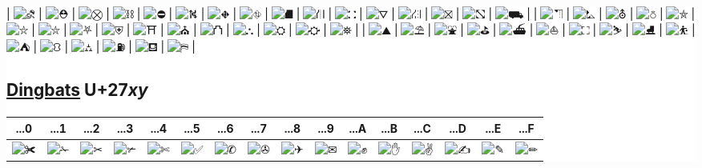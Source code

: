 | ![&#x26d0;](https://raw.githubusercontent.com/emojitwo/emojitwo/master/png/26d0.png)	| ![&#x26d1;](https://raw.githubusercontent.com/emojitwo/emojitwo/master/png/26d1.png)	| ![&#x26d2;](https://raw.githubusercontent.com/emojitwo/emojitwo/master/png/26d2.png)	| ![&#x26d3;](https://raw.githubusercontent.com/emojitwo/emojitwo/master/png/26d3.png)	| ![&#x26d4;](https://raw.githubusercontent.com/emojitwo/emojitwo/master/png/26d4.png)	| ![&#x26d5;](https://raw.githubusercontent.com/emojitwo/emojitwo/master/png/26d5.png)	| ![&#x26d6;](https://raw.githubusercontent.com/emojitwo/emojitwo/master/png/26d6.png)	| ![&#x26d7;](https://raw.githubusercontent.com/emojitwo/emojitwo/master/png/26d7.png)	| ![&#x26d8;](https://raw.githubusercontent.com/emojitwo/emojitwo/master/png/26d8.png)	| ![&#x26d9;](https://raw.githubusercontent.com/emojitwo/emojitwo/master/png/26d9.png)	| ![&#x26da;](https://raw.githubusercontent.com/emojitwo/emojitwo/master/png/26da.png)	| ![&#x26db;](https://raw.githubusercontent.com/emojitwo/emojitwo/master/png/26db.png)	| ![&#x26dc;](https://raw.githubusercontent.com/emojitwo/emojitwo/master/png/26dc.png)	| ![&#x26dd;](https://raw.githubusercontent.com/emojitwo/emojitwo/master/png/26dd.png)	| ![&#x26de;](https://raw.githubusercontent.com/emojitwo/emojitwo/master/png/26de.png)	| ![&#x26df;](https://raw.githubusercontent.com/emojitwo/emojitwo/master/png/26df.png)	|
| ![&#x26e0;](https://raw.githubusercontent.com/emojitwo/emojitwo/master/png/26e0.png)	| ![&#x26e1;](https://raw.githubusercontent.com/emojitwo/emojitwo/master/png/26e1.png)	| ![&#x26e2;](https://raw.githubusercontent.com/emojitwo/emojitwo/master/png/26e2.png)	| ![&#x26e3;](https://raw.githubusercontent.com/emojitwo/emojitwo/master/png/26e3.png)	| ![&#x26e4;](https://raw.githubusercontent.com/emojitwo/emojitwo/master/png/26e4.png)	| ![&#x26e5;](https://raw.githubusercontent.com/emojitwo/emojitwo/master/png/26e5.png)	| ![&#x26e6;](https://raw.githubusercontent.com/emojitwo/emojitwo/master/png/26e6.png)	| ![&#x26e7;](https://raw.githubusercontent.com/emojitwo/emojitwo/master/png/26e7.png)	| ![&#x26e8;](https://raw.githubusercontent.com/emojitwo/emojitwo/master/png/26e8.png)	| ![&#x26e9;](https://raw.githubusercontent.com/emojitwo/emojitwo/master/png/26e9.png)	| ![&#x26ea;](https://raw.githubusercontent.com/emojitwo/emojitwo/master/png/26ea.png)	| ![&#x26eb;](https://raw.githubusercontent.com/emojitwo/emojitwo/master/png/26eb.png)	| ![&#x26ec;](https://raw.githubusercontent.com/emojitwo/emojitwo/master/png/26ec.png)	| ![&#x26ed;](https://raw.githubusercontent.com/emojitwo/emojitwo/master/png/26ed.png)	| ![&#x26ee;](https://raw.githubusercontent.com/emojitwo/emojitwo/master/png/26ee.png)	| ![&#x26ef;](https://raw.githubusercontent.com/emojitwo/emojitwo/master/png/26ef.png)	|
| ![&#x26f0;](https://raw.githubusercontent.com/emojitwo/emojitwo/master/png/26f0.png)	| ![&#x26f1;](https://raw.githubusercontent.com/emojitwo/emojitwo/master/png/26f1.png)	| ![&#x26f2;](https://raw.githubusercontent.com/emojitwo/emojitwo/master/png/26f2.png)	| ![&#x26f3;](https://raw.githubusercontent.com/emojitwo/emojitwo/master/png/26f3.png)	| ![&#x26f4;](https://raw.githubusercontent.com/emojitwo/emojitwo/master/png/26f4.png)	| ![&#x26f5;](https://raw.githubusercontent.com/emojitwo/emojitwo/master/png/26f5.png)	| ![&#x26f6;](https://raw.githubusercontent.com/emojitwo/emojitwo/master/png/26f6.png)	| ![&#x26f7;](https://raw.githubusercontent.com/emojitwo/emojitwo/master/png/26f7.png)	| ![&#x26f8;](https://raw.githubusercontent.com/emojitwo/emojitwo/master/png/26f8.png)	| ![&#x26f9;](https://raw.githubusercontent.com/emojitwo/emojitwo/master/png/26f9.png)	| ![&#x26fa;](https://raw.githubusercontent.com/emojitwo/emojitwo/master/png/26fa.png)	| ![&#x26fb;](https://raw.githubusercontent.com/emojitwo/emojitwo/master/png/26fb.png)	| ![&#x26fc;](https://raw.githubusercontent.com/emojitwo/emojitwo/master/png/26fc.png)	| ![&#x26fd;](https://raw.githubusercontent.com/emojitwo/emojitwo/master/png/26fd.png)	| ![&#x26fe;](https://raw.githubusercontent.com/emojitwo/emojitwo/master/png/26fe.png)	| ![&#x26ff;](https://raw.githubusercontent.com/emojitwo/emojitwo/master/png/26ff.png)	|

[Dingbats](http://www.unicode.org/charts/beta/nameslist/c_2700.html) U+27*xy*
----------

| ...0	| ...1	| ...2	| ...3	| ...4	| ...5	| ...6	| ...7	| ...8	| ...9	| ...A	| ...B	| ...C	| ...D	| ...E	| ...F	|
| ----	| ----	| ----	| ----	| ----	| ----	| ----	| ----	| ----	| ----	| ----	| ----	| ----	| ----	| ----	| ----	|
| ![&#x2700;](https://raw.githubusercontent.com/emojitwo/emojitwo/master/png/2700.png)	| ![&#x2701;](https://raw.githubusercontent.com/emojitwo/emojitwo/master/png/2701.png)	| ![&#x2702;](https://raw.githubusercontent.com/emojitwo/emojitwo/master/png/2702.png)	| ![&#x2703;](https://raw.githubusercontent.com/emojitwo/emojitwo/master/png/2703.png)	| ![&#x2704;](https://raw.githubusercontent.com/emojitwo/emojitwo/master/png/2704.png)	| ![&#x2705;](https://raw.githubusercontent.com/emojitwo/emojitwo/master/png/2705.png)	| ![&#x2706;](https://raw.githubusercontent.com/emojitwo/emojitwo/master/png/2706.png)	| ![&#x2707;](https://raw.githubusercontent.com/emojitwo/emojitwo/master/png/2707.png)	| ![&#x2708;](https://raw.githubusercontent.com/emojitwo/emojitwo/master/png/2708.png)	| ![&#x2709;](https://raw.githubusercontent.com/emojitwo/emojitwo/master/png/2709.png)	| ![&#x270a;](https://raw.githubusercontent.com/emojitwo/emojitwo/master/png/270a.png)	| ![&#x270b;](https://raw.githubusercontent.com/emojitwo/emojitwo/master/png/270b.png)	| ![&#x270c;](https://raw.githubusercontent.com/emojitwo/emojitwo/master/png/270c.png)	| ![&#x270d;](https://raw.githubusercontent.com/emojitwo/emojitwo/master/png/270d.png)	| ![&#x270e;](https://raw.githubusercontent.com/emojitwo/emojitwo/master/png/270e.png)	| ![&#x270f;](https://raw.githubusercontent.com/emojitwo/emojitwo/master/png/270f.png)